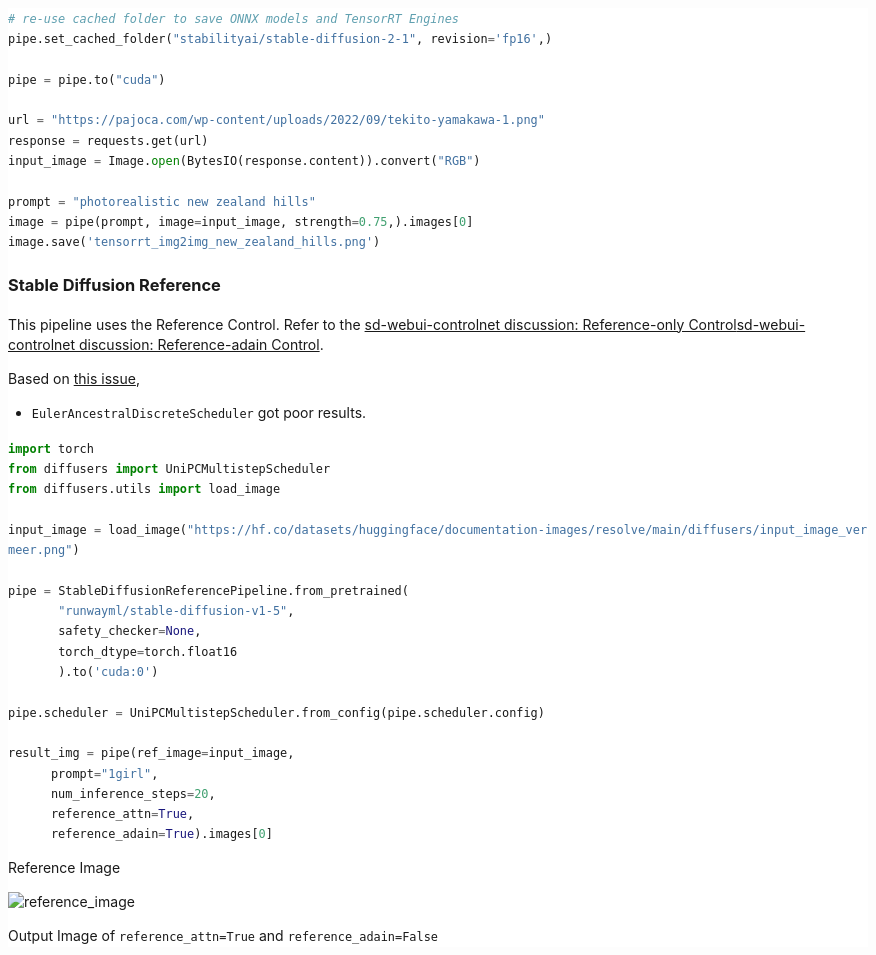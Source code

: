```python
# re-use cached folder to save ONNX models and TensorRT Engines
pipe.set_cached_folder("stabilityai/stable-diffusion-2-1", revision='fp16',)

pipe = pipe.to("cuda")

url = "https://pajoca.com/wp-content/uploads/2022/09/tekito-yamakawa-1.png"
response = requests.get(url)
input_image = Image.open(BytesIO(response.content)).convert("RGB")

prompt = "photorealistic new zealand hills"
image = pipe(prompt, image=input_image, strength=0.75,).images[0]
image.save('tensorrt_img2img_new_zealand_hills.png')
```

### Stable Diffusion Reference

This pipeline uses the Reference Control. Refer to the [sd-webui-controlnet discussion: Reference-only Control](https://github.com/Mikubill/sd-webui-controlnet/discussions/1236)[sd-webui-controlnet discussion: Reference-adain Control](https://github.com/Mikubill/sd-webui-controlnet/discussions/1280).

Based on [this issue](https://github.com/huggingface/diffusers/issues/3566),
- `EulerAncestralDiscreteScheduler` got poor results.

```py
import torch
from diffusers import UniPCMultistepScheduler
from diffusers.utils import load_image

input_image = load_image("https://hf.co/datasets/huggingface/documentation-images/resolve/main/diffusers/input_image_vermeer.png")

pipe = StableDiffusionReferencePipeline.from_pretrained(
       "runwayml/stable-diffusion-v1-5",
       safety_checker=None,
       torch_dtype=torch.float16
       ).to('cuda:0')

pipe.scheduler = UniPCMultistepScheduler.from_config(pipe.scheduler.config)

result_img = pipe(ref_image=input_image,
      prompt="1girl",
      num_inference_steps=20,
      reference_attn=True,
      reference_adain=True).images[0]
```

Reference Image

![reference_image](https://hf.co/datasets/huggingface/documentation-images/resolve/main/diffusers/input_image_vermeer.png)

Output Image of `reference_attn=True` and `reference_adain=False`
